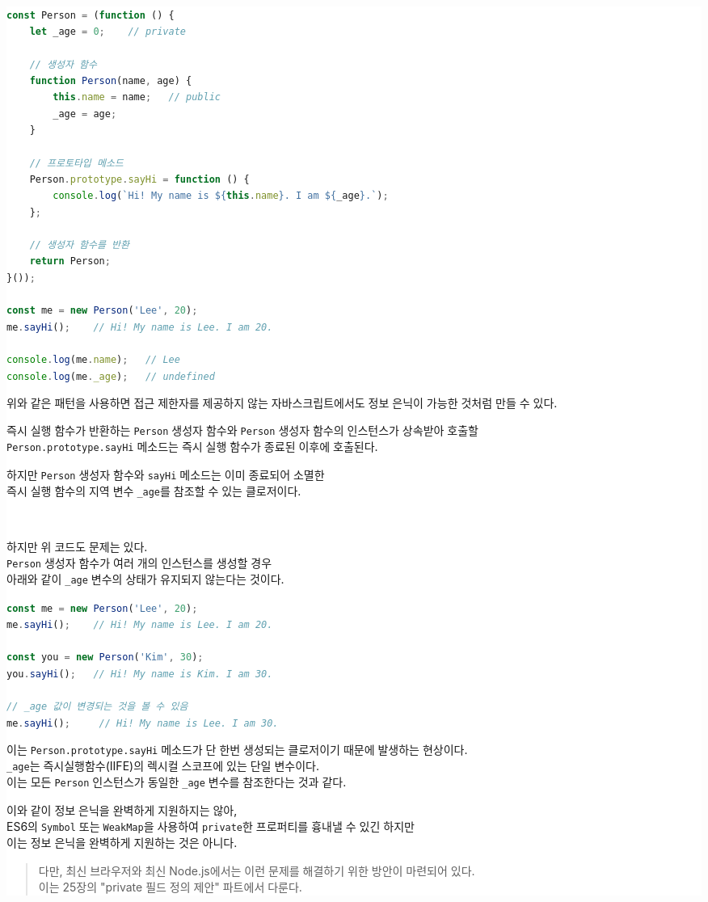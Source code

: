 ``` js
const Person = (function () {
    let _age = 0;    // private

    // 생성자 함수
    function Person(name, age) {
        this.name = name;   // public
        _age = age;
    }

    // 프로토타입 메소드
    Person.prototype.sayHi = function () {
        console.log(`Hi! My name is ${this.name}. I am ${_age}.`);
    };

    // 생성자 함수를 반환
    return Person;
}());

const me = new Person('Lee', 20);
me.sayHi();    // Hi! My name is Lee. I am 20.

console.log(me.name);   // Lee
console.log(me._age);   // undefined

```

위와 같은 패턴을 사용하면 접근 제한자를 제공하지 않는 자바스크립트에서도 정보 은닉이 가능한 것처럼 만들 수 있다.  

즉시 실행 함수가 반환하는 `Person` 생성자 함수와 `Person` 생성자 함수의 인스턴스가 상속받아 호출할  
`Person.prototype.sayHi` 메소드는 즉시 실행 함수가 종료된 이후에 호출된다.  

하지만 `Person` 생성자 함수와 `sayHi` 메소드는 이미 종료되어 소멸한  
즉시 실행 함수의 지역 변수 `_age`를 참조할 수 있는 클로저이다. 

<br>

하지만 위 코드도 문제는 있다.  
`Person` 생성자 함수가 여러 개의 인스턴스를 생성할 경우  
아래와 같이 `_age` 변수의 상태가 유지되지 않는다는 것이다.


``` js
const me = new Person('Lee', 20);
me.sayHi();    // Hi! My name is Lee. I am 20.

const you = new Person('Kim', 30);
you.sayHi();   // Hi! My name is Kim. I am 30.

// _age 값이 변경되는 것을 볼 수 있음
me.sayHi();     // Hi! My name is Lee. I am 30.
```

이는 `Person.prototype.sayHi` 메소드가 단 한번 생성되는 클로저이기 때문에 발생하는 현상이다.    
`_age`는 즉시실행함수(IIFE)의 렉시컬 스코프에 있는 단일 변수이다.  
이는 모든 `Person` 인스턴스가 동일한 `_age` 변수를 참조한다는 것과 같다.  

이와 같이 정보 은닉을 완벽하게 지원하지는 않아,  
ES6의 `Symbol` 또는 `WeakMap`을 사용하여 `private`한 프로퍼티를 흉내낼 수 있긴 하지만  
이는 정보 은닉을 완벽하게 지원하는 것은 아니다.

> 다만, 최신 브라우저와 최신 Node.js에서는 이런 문제를 해결하기 위한 방안이 마련되어 있다.  
> 이는 25장의 "private 필드 정의 제안" 파트에서 다룬다.